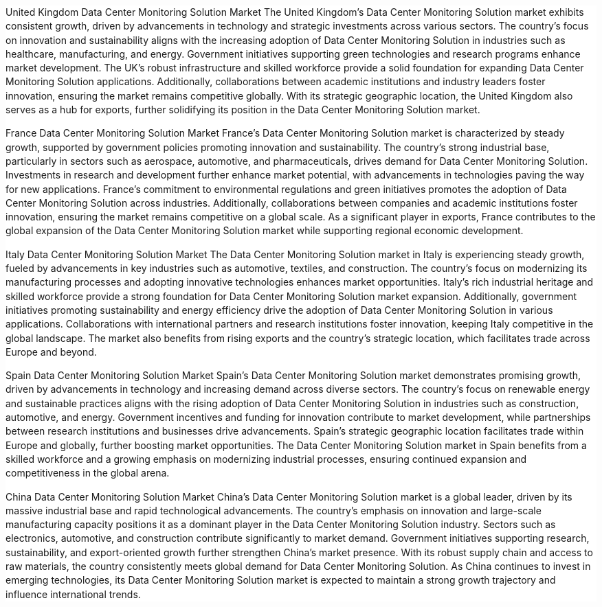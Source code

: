 United Kingdom Data Center Monitoring Solution Market
The United Kingdom’s Data Center Monitoring Solution market exhibits consistent growth, driven by advancements in technology and strategic investments across various sectors. The country’s focus on innovation and sustainability aligns with the increasing adoption of Data Center Monitoring Solution in industries such as healthcare, manufacturing, and energy. Government initiatives supporting green technologies and research programs enhance market development. The UK’s robust infrastructure and skilled workforce provide a solid foundation for expanding Data Center Monitoring Solution applications. Additionally, collaborations between academic institutions and industry leaders foster innovation, ensuring the market remains competitive globally. With its strategic geographic location, the United Kingdom also serves as a hub for exports, further solidifying its position in the Data Center Monitoring Solution market.

France Data Center Monitoring Solution Market
France’s Data Center Monitoring Solution market is characterized by steady growth, supported by government policies promoting innovation and sustainability. The country’s strong industrial base, particularly in sectors such as aerospace, automotive, and pharmaceuticals, drives demand for Data Center Monitoring Solution. Investments in research and development further enhance market potential, with advancements in technologies paving the way for new applications. France’s commitment to environmental regulations and green initiatives promotes the adoption of Data Center Monitoring Solution across industries. Additionally, collaborations between companies and academic institutions foster innovation, ensuring the market remains competitive on a global scale. As a significant player in exports, France contributes to the global expansion of the Data Center Monitoring Solution market while supporting regional economic development.

Italy Data Center Monitoring Solution Market
The Data Center Monitoring Solution market in Italy is experiencing steady growth, fueled by advancements in key industries such as automotive, textiles, and construction. The country’s focus on modernizing its manufacturing processes and adopting innovative technologies enhances market opportunities. Italy’s rich industrial heritage and skilled workforce provide a strong foundation for Data Center Monitoring Solution market expansion. Additionally, government initiatives promoting sustainability and energy efficiency drive the adoption of Data Center Monitoring Solution in various applications. Collaborations with international partners and research institutions foster innovation, keeping Italy competitive in the global landscape. The market also benefits from rising exports and the country’s strategic location, which facilitates trade across Europe and beyond.

Spain Data Center Monitoring Solution Market
Spain’s Data Center Monitoring Solution market demonstrates promising growth, driven by advancements in technology and increasing demand across diverse sectors. The country’s focus on renewable energy and sustainable practices aligns with the rising adoption of Data Center Monitoring Solution in industries such as construction, automotive, and energy. Government incentives and funding for innovation contribute to market development, while partnerships between research institutions and businesses drive advancements. Spain’s strategic geographic location facilitates trade within Europe and globally, further boosting market opportunities. The Data Center Monitoring Solution market in Spain benefits from a skilled workforce and a growing emphasis on modernizing industrial processes, ensuring continued expansion and competitiveness in the global arena.

China Data Center Monitoring Solution Market
China’s Data Center Monitoring Solution market is a global leader, driven by its massive industrial base and rapid technological advancements. The country’s emphasis on innovation and large-scale manufacturing capacity positions it as a dominant player in the Data Center Monitoring Solution industry. Sectors such as electronics, automotive, and construction contribute significantly to market demand. Government initiatives supporting research, sustainability, and export-oriented growth further strengthen China’s market presence. With its robust supply chain and access to raw materials, the country consistently meets global demand for Data Center Monitoring Solution. As China continues to invest in emerging technologies, its Data Center Monitoring Solution market is expected to maintain a strong growth trajectory and influence international trends.
